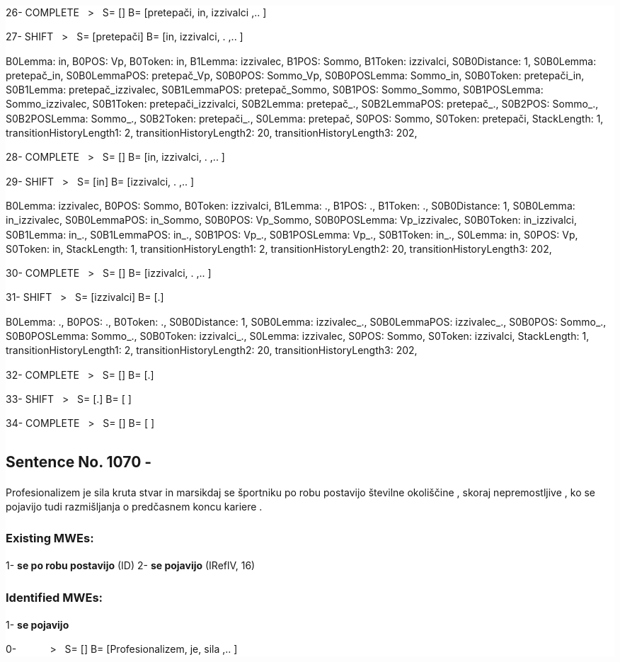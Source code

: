 26- COMPLETE&nbsp;&nbsp;&nbsp;>&nbsp;&nbsp;&nbsp;S= []   B= [pretepači, in, izzivalci ,.. ]



27- SHIFT&nbsp;&nbsp;&nbsp;>&nbsp;&nbsp;&nbsp;S= [pretepači]   B= [in, izzivalci, . ,.. ]

B0Lemma: in, B0POS: Vp, B0Token: in, B1Lemma: izzivalec, B1POS: Sommo, B1Token: izzivalci, S0B0Distance: 1, S0B0Lemma: pretepač_in, S0B0LemmaPOS: pretepač_Vp, S0B0POS: Sommo_Vp, S0B0POSLemma: Sommo_in, S0B0Token: pretepači_in, S0B1Lemma: pretepač_izzivalec, S0B1LemmaPOS: pretepač_Sommo, S0B1POS: Sommo_Sommo, S0B1POSLemma: Sommo_izzivalec, S0B1Token: pretepači_izzivalci, S0B2Lemma: pretepač_., S0B2LemmaPOS: pretepač_., S0B2POS: Sommo_., S0B2POSLemma: Sommo_., S0B2Token: pretepači_., S0Lemma: pretepač, S0POS: Sommo, S0Token: pretepači, StackLength: 1, transitionHistoryLength1: 2, transitionHistoryLength2: 20, transitionHistoryLength3: 202, 

28- COMPLETE&nbsp;&nbsp;&nbsp;>&nbsp;&nbsp;&nbsp;S= []   B= [in, izzivalci, . ,.. ]



29- SHIFT&nbsp;&nbsp;&nbsp;>&nbsp;&nbsp;&nbsp;S= [in]   B= [izzivalci, . ,.. ]

B0Lemma: izzivalec, B0POS: Sommo, B0Token: izzivalci, B1Lemma: ., B1POS: ., B1Token: ., S0B0Distance: 1, S0B0Lemma: in_izzivalec, S0B0LemmaPOS: in_Sommo, S0B0POS: Vp_Sommo, S0B0POSLemma: Vp_izzivalec, S0B0Token: in_izzivalci, S0B1Lemma: in_., S0B1LemmaPOS: in_., S0B1POS: Vp_., S0B1POSLemma: Vp_., S0B1Token: in_., S0Lemma: in, S0POS: Vp, S0Token: in, StackLength: 1, transitionHistoryLength1: 2, transitionHistoryLength2: 20, transitionHistoryLength3: 202, 

30- COMPLETE&nbsp;&nbsp;&nbsp;>&nbsp;&nbsp;&nbsp;S= []   B= [izzivalci, . ,.. ]



31- SHIFT&nbsp;&nbsp;&nbsp;>&nbsp;&nbsp;&nbsp;S= [izzivalci]   B= [.]

B0Lemma: ., B0POS: ., B0Token: ., S0B0Distance: 1, S0B0Lemma: izzivalec_., S0B0LemmaPOS: izzivalec_., S0B0POS: Sommo_., S0B0POSLemma: Sommo_., S0B0Token: izzivalci_., S0Lemma: izzivalec, S0POS: Sommo, S0Token: izzivalci, StackLength: 1, transitionHistoryLength1: 2, transitionHistoryLength2: 20, transitionHistoryLength3: 202, 

32- COMPLETE&nbsp;&nbsp;&nbsp;>&nbsp;&nbsp;&nbsp;S= []   B= [.]



33- SHIFT&nbsp;&nbsp;&nbsp;>&nbsp;&nbsp;&nbsp;S= [.]   B= [ ]



34- COMPLETE&nbsp;&nbsp;&nbsp;>&nbsp;&nbsp;&nbsp;S= []   B= [ ]

## Sentence No. 1070 - 
Profesionalizem je sila kruta stvar in marsikdaj se športniku po robu postavijo številne okoliščine , skoraj nepremostljive , ko se pojavijo tudi razmišljanja o predčasnem koncu kariere . 
### Existing MWEs: 
1- **se po robu postavijo** (ID)
2- **se pojavijo** (IReflV, 16)
### Identified MWEs: 
1- **se pojavijo** 




0- &nbsp;&nbsp;&nbsp;&nbsp;&nbsp;&nbsp;&nbsp;&nbsp;&nbsp;&nbsp;&nbsp;>&nbsp;&nbsp;&nbsp;S= []   B= [Profesionalizem, je, sila ,.. ]
